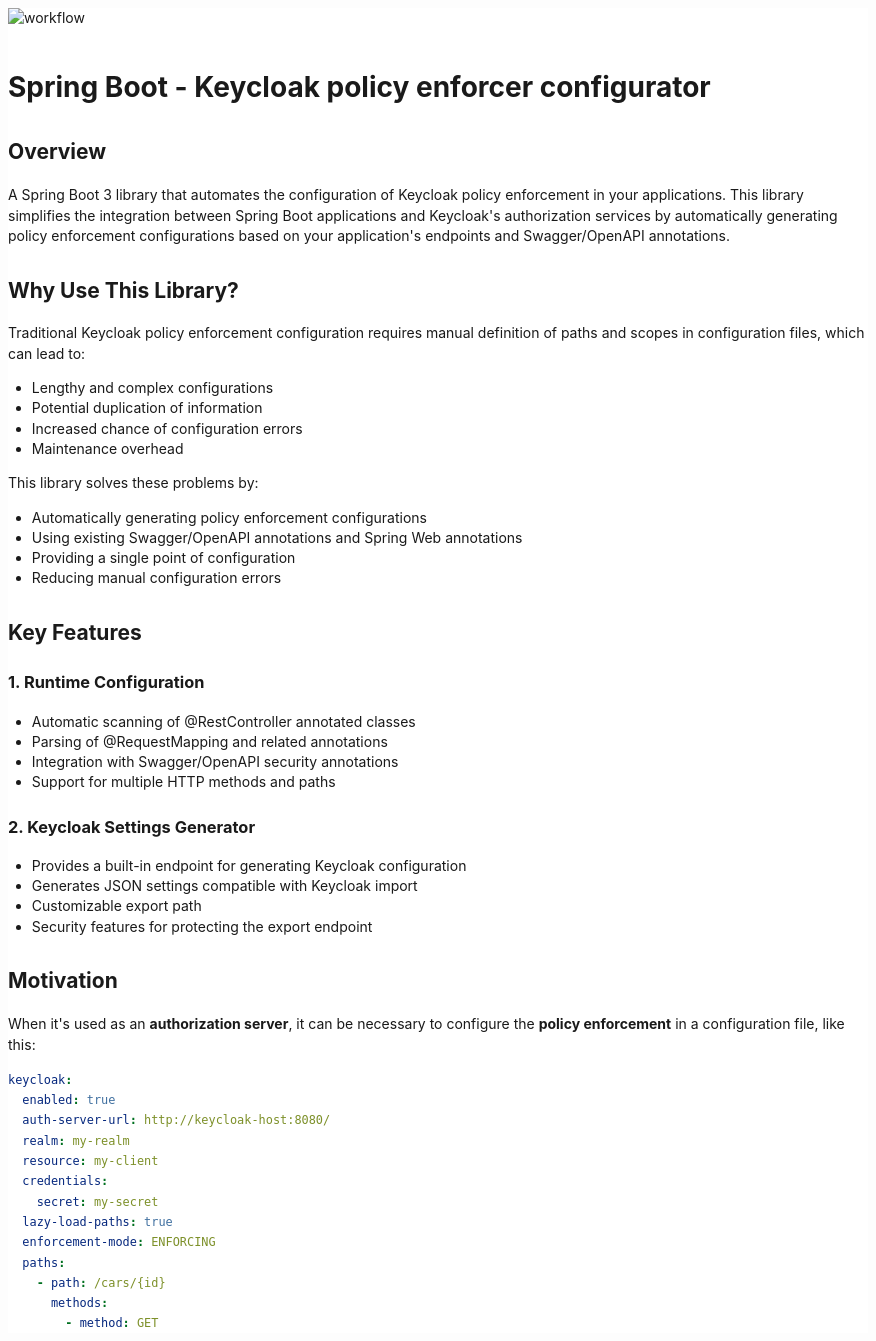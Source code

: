 ![workflow](https://github.com/marciprete/spring-boot-keycloak-policy-enforcer/actions/workflows/maven.yml/badge.svg)


# Spring Boot - Keycloak policy enforcer configurator 

## Overview

A Spring Boot 3 library that automates the configuration of Keycloak policy enforcement in your applications. 
This library simplifies the integration between Spring Boot applications and Keycloak's authorization services by automatically
generating policy enforcement configurations based on your application's endpoints and Swagger/OpenAPI annotations.

## Why Use This Library?

Traditional Keycloak policy enforcement configuration requires manual definition of paths and scopes in configuration files, which can lead to:
- Lengthy and complex configurations
- Potential duplication of information
- Increased chance of configuration errors
- Maintenance overhead

This library solves these problems by:
- Automatically generating policy enforcement configurations
- Using existing Swagger/OpenAPI annotations and Spring Web annotations
- Providing a single point of configuration
- Reducing manual configuration errors

## Key Features

### 1. Runtime Configuration
- Automatic scanning of @RestController annotated classes
- Parsing of @RequestMapping and related annotations
- Integration with Swagger/OpenAPI security annotations
- Support for multiple HTTP methods and paths

### 2. Keycloak Settings Generator
- Provides a built-in endpoint for generating Keycloak configuration
- Generates JSON settings compatible with Keycloak import
- Customizable export path
- Security features for protecting the export endpoint


## Motivation
When it's used as an **authorization server**, it can be necessary to configure the **policy enforcement** in a configuration file, like this:

```yaml
keycloak:
  enabled: true
  auth-server-url: http://keycloak-host:8080/
  realm: my-realm
  resource: my-client
  credentials:
    secret: my-secret
  lazy-load-paths: true
  enforcement-mode: ENFORCING
  paths:
    - path: /cars/{id}
      methods:
        - method: GET
```
